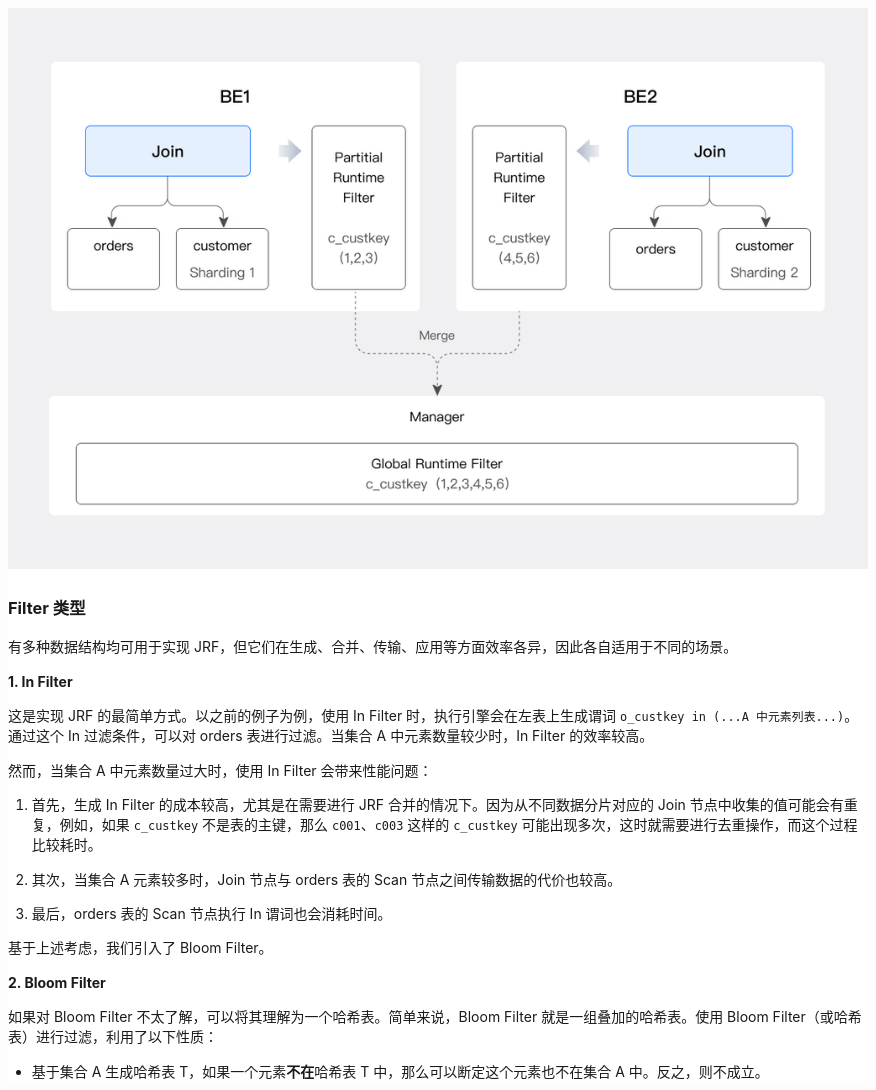 ![Global JRF](/images/global-JRF.jpg)

### Filter 类型

有多种数据结构均可用于实现 JRF，但它们在生成、合并、传输、应用等方面效率各异，因此各自适用于不同的场景。

**1. In Filter**

这是实现 JRF 的最简单方式。以之前的例子为例，使用 In Filter 时，执行引擎会在左表上生成谓词 `o_custkey in (...A 中元素列表...)`。通过这个 In 过滤条件，可以对 orders 表进行过滤。当集合 A 中元素数量较少时，In Filter 的效率较高。

然而，当集合 A 中元素数量过大时，使用 In Filter 会带来性能问题：

1. 首先，生成 In Filter 的成本较高，尤其是在需要进行 JRF 合并的情况下。因为从不同数据分片对应的 Join 节点中收集的值可能会有重复，例如，如果 `c_custkey` 不是表的主键，那么 `c001`、`c003` 这样的 `c_custkey` 可能出现多次，这时就需要进行去重操作，而这个过程比较耗时。

2. 其次，当集合 A 元素较多时，Join 节点与 orders 表的 Scan 节点之间传输数据的代价也较高。

3. 最后，orders 表的 Scan 节点执行 In 谓词也会消耗时间。

基于上述考虑，我们引入了 Bloom Filter。

**2. Bloom Filter**

如果对 Bloom Filter 不太了解，可以将其理解为一个哈希表。简单来说，Bloom Filter 就是一组叠加的哈希表。使用 Bloom Filter（或哈希表）进行过滤，利用了以下性质：

- 基于集合 A 生成哈希表 T，如果一个元素**不在**哈希表 T 中，那么可以断定这个元素也不在集合 A 中。反之，则不成立。
